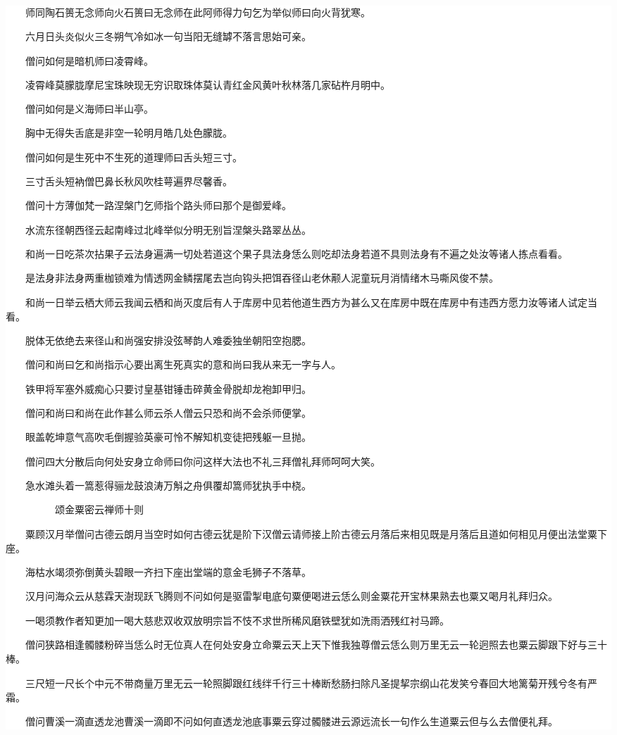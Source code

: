 　　师同陶石篑无念师向火石篑曰无念师在此阿师得力句乞为举似师曰向火背犹寒。

　　六月日头炎似火三冬朔气冷如冰一句当阳无缝罅不落言思始可亲。

　　僧问如何是暗机师曰凌霄峰。

　　凌霄峰莫朦胧摩尼宝珠映现无穷识取珠体莫认青红金风黄叶秋林落几家砧杵月明中。

　　僧问如何是义海师曰半山亭。

　　胸中无得失舌底是非空一轮明月皓几处色朦胧。

　　僧问如何是生死中不生死的道理师曰舌头短三寸。

　　三寸舌头短衲僧巴鼻长秋风吹桂萼遍界尽馨香。

　　僧问十方薄伽梵一路涅槃门乞师指个路头师曰那个是御爱峰。

　　水流东径朝西径云起南峰过北峰举似分明无别旨涅槃头路翠丛丛。

　　和尚一日吃茶次拈果子云法身遍满一切处若道这个果子具法身恁么则吃却法身若道不具则法身有不遍之处汝等诸人拣点看看。

　　是法身非法身两重枷锁难为情透网金鳞摆尾去岂向钩头把饵吞径山老休颟人泥童玩月消情绪木马嘶风俊不禁。

　　和尚一日举云栖大师云我闻云栖和尚灭度后有人于库房中见若他道生西方为甚么又在库房中既在库房中有违西方愿力汝等诸人试定当看。

　　脱体无依绝去来径山和尚强安排没弦琴韵人难委独坐朝阳空抱腮。

　　僧问和尚曰乞和尚指示心要出离生死真实的意和尚曰我从来无一字与人。

　　铁甲将军塞外威痴心只要讨皇基钳锤击碎黄金骨脱却龙袍卸甲归。

　　僧问和尚曰和尚在此作甚么师云杀人僧云只恐和尚不会杀师便掌。

　　眼盖乾坤意气高吹毛倒握验英豪可怜不解知机变徒把残躯一旦抛。

　　僧问四大分散后向何处安身立命师曰你问这样大法也不礼三拜僧礼拜师呵呵大笑。

　　急水滩头着一篙惹得骊龙鼓浪涛万斛之舟俱覆却篙师犹执手中桡。

　　　　　颂金粟密云禅师十则

　　粟顾汉月举僧问古德云朗月当空时如何古德云犹是阶下汉僧云请师接上阶古德云月落后来相见既是月落后且道如何相见月便出法堂粟下座。

　　海枯水竭须弥倒黄头碧眼一齐扫下座出堂端的意金毛狮子不落草。

　　汉月问海众云从慈霖天澍现跃飞腾则不问如何是驱雷掣电底句粟便喝进云恁么则金粟花开宝林果熟去也粟又喝月礼拜归众。

　　一喝须教作者知更加一喝大慈悲双收双放明宗旨不忮不求世所稀风磨铁壁犹如洗雨洒残红衬马蹄。

　　僧问狭路相逢髑髅粉碎当恁么时无位真人在何处安身立命粟云天上天下惟我独尊僧云恁么则万里无云一轮迥照去也粟云脚跟下好与三十棒。

　　三尺短一尺长个中元不带商量万里无云一轮照脚跟红线绊千行三十棒断愁肠扫除凡圣提挈宗纲山花发笑兮春回大地篱菊开残兮冬有严霜。

　　僧问曹溪一滴直透龙池曹溪一滴即不问如何直透龙池底事粟云穿过髑髅进云源远流长一句作么生道粟云但与么去僧便礼拜。

